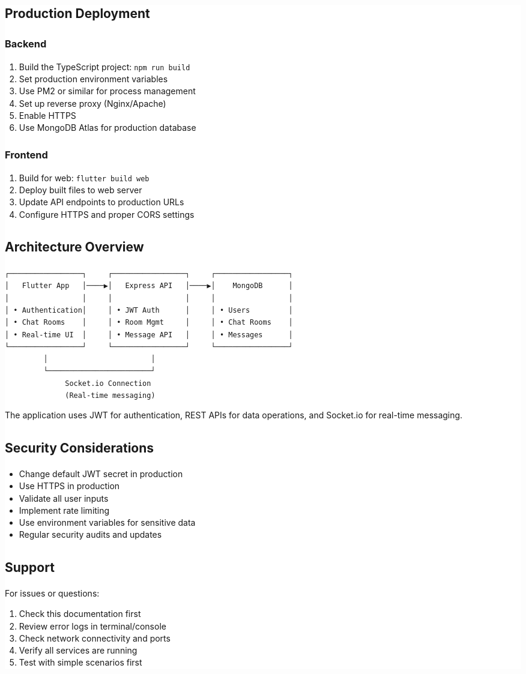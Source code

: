 ## Production Deployment

### Backend
1. Build the TypeScript project: `npm run build`
2. Set production environment variables
3. Use PM2 or similar for process management
4. Set up reverse proxy (Nginx/Apache)
5. Enable HTTPS
6. Use MongoDB Atlas for production database

### Frontend
1. Build for web: `flutter build web`
2. Deploy built files to web server
3. Update API endpoints to production URLs
4. Configure HTTPS and proper CORS settings

## Architecture Overview

```
┌─────────────────┐     ┌─────────────────┐     ┌─────────────────┐
│   Flutter App   │────▶│   Express API   │────▶│    MongoDB      │
│                 │     │                 │     │                 │
│ • Authentication│     │ • JWT Auth      │     │ • Users         │
│ • Chat Rooms    │     │ • Room Mgmt     │     │ • Chat Rooms    │
│ • Real-time UI  │     │ • Message API   │     │ • Messages      │
└─────────────────┘     └─────────────────┘     └─────────────────┘
         │                        │
         └────────────────────────┘
              Socket.io Connection
              (Real-time messaging)
```

The application uses JWT for authentication, REST APIs for data operations, and Socket.io for real-time messaging.

## Security Considerations

- Change default JWT secret in production
- Use HTTPS in production
- Validate all user inputs
- Implement rate limiting
- Use environment variables for sensitive data
- Regular security audits and updates

## Support

For issues or questions:
1. Check this documentation first
2. Review error logs in terminal/console
3. Check network connectivity and ports
4. Verify all services are running
5. Test with simple scenarios first